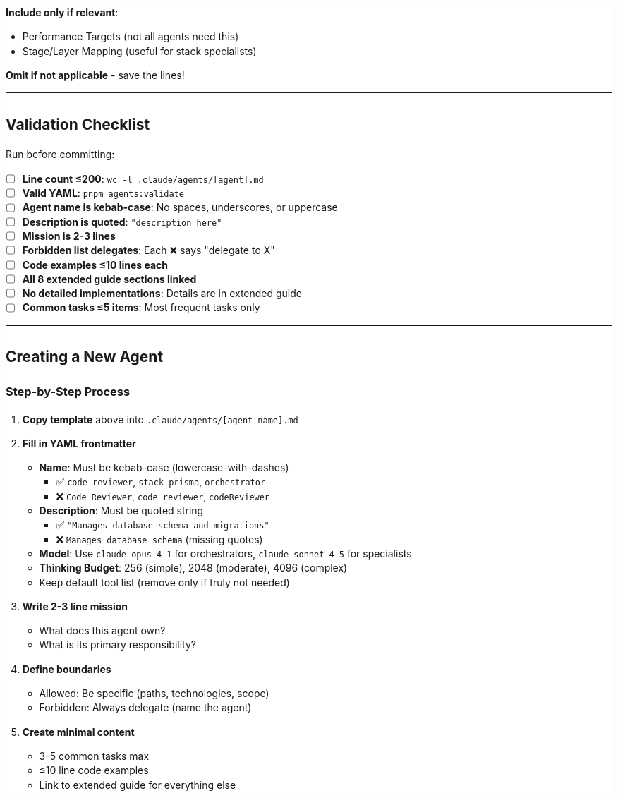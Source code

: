 **Include only if relevant**:
- Performance Targets (not all agents need this)
- Stage/Layer Mapping (useful for stack specialists)

**Omit if not applicable** - save the lines!

---

## Validation Checklist

Run before committing:

- [ ] **Line count ≤200**: `wc -l .claude/agents/[agent].md`
- [ ] **Valid YAML**: `pnpm agents:validate`
- [ ] **Agent name is kebab-case**: No spaces, underscores, or uppercase
- [ ] **Description is quoted**: `"description here"`
- [ ] **Mission is 2-3 lines**
- [ ] **Forbidden list delegates**: Each ❌ says "delegate to X"
- [ ] **Code examples ≤10 lines each**
- [ ] **All 8 extended guide sections linked**
- [ ] **No detailed implementations**: Details are in extended guide
- [ ] **Common tasks ≤5 items**: Most frequent tasks only

---

## Creating a New Agent

### Step-by-Step Process

1. **Copy template** above into `.claude/agents/[agent-name].md`

2. **Fill in YAML frontmatter**
   - **Name**: Must be kebab-case (lowercase-with-dashes)
     - ✅ `code-reviewer`, `stack-prisma`, `orchestrator`
     - ❌ `Code Reviewer`, `code_reviewer`, `codeReviewer`
   - **Description**: Must be quoted string
     - ✅ `"Manages database schema and migrations"`
     - ❌ `Manages database schema` (missing quotes)
   - **Model**: Use `claude-opus-4-1` for orchestrators, `claude-sonnet-4-5` for specialists
   - **Thinking Budget**: 256 (simple), 2048 (moderate), 4096 (complex)
   - Keep default tool list (remove only if truly not needed)

3. **Write 2-3 line mission**
   - What does this agent own?
   - What is its primary responsibility?

4. **Define boundaries**
   - Allowed: Be specific (paths, technologies, scope)
   - Forbidden: Always delegate (name the agent)

5. **Create minimal content**
   - 3-5 common tasks max
   - ≤10 line code examples
   - Link to extended guide for everything else
